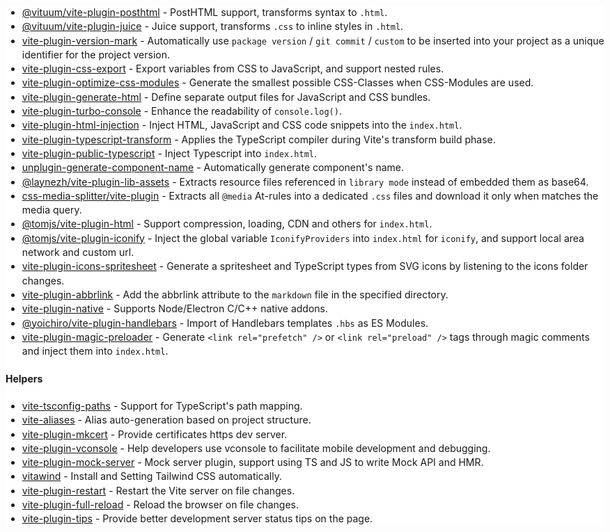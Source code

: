 - [@vituum/vite-plugin-posthtml](https://github.com/vituum/vite-plugin-posthtml) - PostHTML support, transforms syntax to `.html`.
- [@vituum/vite-plugin-juice](https://github.com/vituum/vite-plugin-juice) - Juice support, transforms `.css` to inline styles in `.html`.
- [vite-plugin-version-mark](https://github.com/ZhongxuYang/vite-plugin-version-mark) - Automatically use `package version` / `git commit` / `custom` to be inserted into your project as a unique identifier for the project version.
- [vite-plugin-css-export](https://github.com/shixuanhong/vite-plugin-css-export) - Export variables from CSS to JavaScript, and support nested rules.
- [vite-plugin-optimize-css-modules](https://github.com/Simonwep/vite-plugin-optimize-css-modules) - Generate the smallest possible CSS-Classes when CSS-Modules are used.
- [vite-plugin-generate-html](https://github.com/gedouu/vite-plugin-generate-html) - Define separate output files for JavaScript and CSS bundles.
- [vite-plugin-turbo-console](https://github.com/yuyinws/vite-plugin-turbo-console) - Enhance the readability of `console.log()`.
- [vite-plugin-html-injection](https://github.com/altrusl/vite-plugin-html-injection) - Inject HTML, JavaScript and CSS code snippets into the `index.html`.
- [vite-plugin-typescript-transform](https://github.com/herberttn/vite-plugin-typescript-transform) - Applies the TypeScript compiler during Vite's transform build phase.
- [vite-plugin-public-typescript](https://github.com/hemengke1997/vite-plugin-public-typescript) - Inject Typescript into `index.html`.
- [unplugin-generate-component-name](https://github.com/CCherry07/unplugin-generate-component-name) - Automatically generate component's name.
- [@laynezh/vite-plugin-lib-assets](https://github.com/laynezh/vite-plugin-lib-assets) - Extracts resource files referenced in `library mode` instead of embedded them as base64.
- [css-media-splitter/vite-plugin](https://github.com/levchak0910/css-media-splitter) - Extracts all `@media` At-rules into a dedicated `.css` files and download it only when matches the media query.
- [@tomjs/vite-plugin-html](https://github.com/tomjs/vite-plugin-html) - Support compression, loading, CDN and others for `index.html`.
- [@tomjs/vite-plugin-iconify](https://github.com/tomjs/vite-plugin-iconify) - Inject the global variable `IconifyProviders` into `index.html` for `iconify`, and support local area network and custom url.
- [vite-plugin-icons-spritesheet](https://github.com/forge42dev/vite-plugin-icons-spritesheet) - Generate a spritesheet and TypeScript types from SVG icons by listening to the icons folder changes.
- [vite-plugin-abbrlink](https://github.com/tangerball/abbrlink/tree/master/packages/vite-plugin-abbrlink#readme) - Add the abbrlink attribute to the `markdown` file in the specified directory.
- [vite-plugin-native](https://github.com/vite-plugin/vite-plugin-native) - Supports Node/Electron C/C++ native addons.
- [@yoichiro/vite-plugin-handlebars](https://github.com/yoichiro/vite-plugin-handlebars) - Import of Handlebars templates `.hbs` as ES Modules.
- [vite-plugin-magic-preloader](https://github.com/cszhjh/vite-plugin-magic-preloader) - Generate `<link rel="prefetch" />` or `<link rel="preload" />` tags through magic comments and inject them into `index.html`.

#### Helpers

- [vite-tsconfig-paths](https://github.com/aleclarson/vite-tsconfig-paths) - Support for TypeScript's path mapping.
- [vite-aliases](https://github.com/subwaytime/vite-aliases) - Alias auto-generation based on project structure.
- [vite-plugin-mkcert](https://github.com/liuweiGL/vite-plugin-mkcert) - Provide certificates https dev server.
- [vite-plugin-vconsole](https://github.com/vadxq/vite-plugin-vconsole) - Help developers use vconsole to facilitate mobile development and debugging.
- [vite-plugin-mock-server](https://github.com/enjoycoding/vite-plugin-mock-server) - Mock server plugin, support using TS and JS to write Mock API and HMR.
- [vitawind](https://github.com/huibizhang/vitawind) - Install and Setting Tailwind CSS automatically.
- [vite-plugin-restart](https://github.com/antfu/vite-plugin-restart) - Restart the Vite server on file changes.
- [vite-plugin-full-reload](https://github.com/ElMassimo/vite-plugin-full-reload) - Reload the browser on file changes.
- [vite-plugin-tips](https://github.com/yingpengsha/vite-plugin-tips) - Provide better development server status tips on the page.